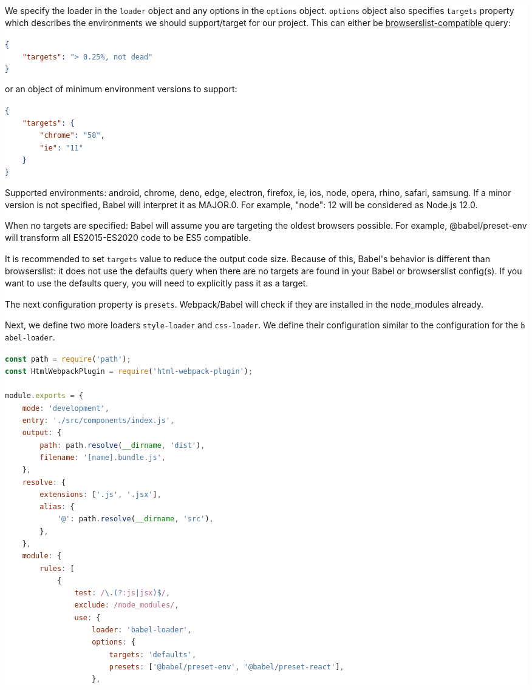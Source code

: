 We specify the loader in the `loader` object and any options in the `options` object.
`options` object also specifies `targets` property which describes the environments we should support/target for our project.
This can either be [browserslist-compatible](https://github.com/ai/browserslist) query:

```json
{
    "targets": "> 0.25%, not dead"
}
```

or an object of minimum environment versions to support:

```json
{
    "targets": {
        "chrome": "58",
        "ie": "11"
    }
}
```

Supported environments: android, chrome, deno, edge, electron, firefox, ie, ios, node, opera, rhino, safari, samsung.
If a minor version is not specified, Babel will interpret it as MAJOR.0. For example, "node": 12 will be considered as Node.js 12.0.

When no targets are specified: Babel will assume you are targeting the oldest browsers possible. For example, @babel/preset-env will transform all ES2015-ES2020 code to be ES5 compatible.

It is recommended to set `targets` value to reduce the output code size.
Because of this, Babel's behavior is different than browserslist: it does not use the defaults query when there are no targets are found in your Babel or browserslist config(s). If you want to use the defaults query, you will need to explicitly pass it as a target.

The next configuration property is `presets`.
Webpack/Babel will check if they are installed in the node_modules already.

Next, we define two more loaders `style-loader` and `css-loader`.
We define their configuration similar to the configuration for the `babel-loader`.

```js
const path = require('path');
const HtmlWebpackPlugin = require('html-webpack-plugin');

module.exports = {
    mode: 'development',
    entry: './src/components/index.js',
    output: {
        path: path.resolve(__dirname, 'dist'),
        filename: '[name].bundle.js',
    },
    resolve: {
        extensions: ['.js', '.jsx'],
        alias: {
            '@': path.resolve(__dirname, 'src'),
        },
    },
    module: {
        rules: [
            {
                test: /\.(?:js|jsx)$/,
                exclude: /node_modules/,
                use: {
                    loader: 'babel-loader',
                    options: {
                        targets: 'defaults',
                        presets: ['@babel/preset-env', '@babel/preset-react'],
                    },
```